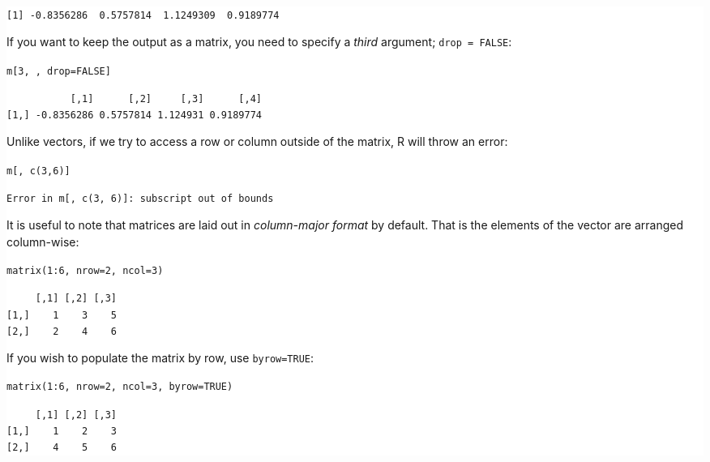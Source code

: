 

~~~{.output}
[1] -0.8356286  0.5757814  1.1249309  0.9189774

~~~

If you want to keep the output as a matrix, you need to specify a *third* argument;
`drop = FALSE`:


~~~{.r}
m[3, , drop=FALSE]
~~~



~~~{.output}
           [,1]      [,2]     [,3]      [,4]
[1,] -0.8356286 0.5757814 1.124931 0.9189774

~~~

Unlike vectors, if we try to access a row or column outside of the matrix,
R will throw an error:


~~~{.r}
m[, c(3,6)]
~~~



~~~{.error}
Error in m[, c(3, 6)]: subscript out of bounds

~~~

It is useful to note that matrices
are laid out in *column-major format* by default. That is the elements of the
vector are arranged column-wise:


~~~{.r}
matrix(1:6, nrow=2, ncol=3)
~~~



~~~{.output}
     [,1] [,2] [,3]
[1,]    1    3    5
[2,]    2    4    6

~~~

If you wish to populate the matrix by row, use `byrow=TRUE`:


~~~{.r}
matrix(1:6, nrow=2, ncol=3, byrow=TRUE)
~~~



~~~{.output}
     [,1] [,2] [,3]
[1,]    1    2    3
[2,]    4    5    6

~~~

